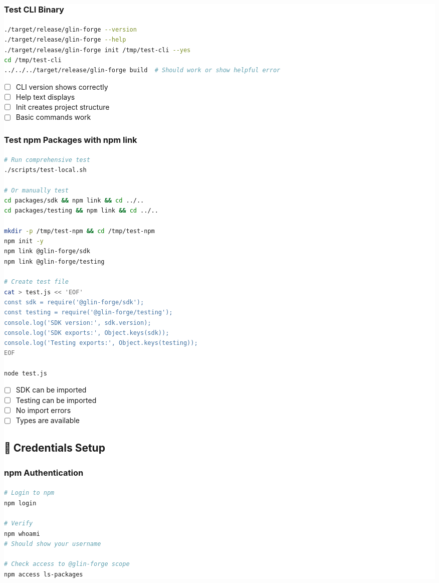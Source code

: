 ### Test CLI Binary

```bash
./target/release/glin-forge --version
./target/release/glin-forge --help
./target/release/glin-forge init /tmp/test-cli --yes
cd /tmp/test-cli
../../../target/release/glin-forge build  # Should work or show helpful error
```

- [ ] CLI version shows correctly
- [ ] Help text displays
- [ ] Init creates project structure
- [ ] Basic commands work

### Test npm Packages with npm link

```bash
# Run comprehensive test
./scripts/test-local.sh

# Or manually test
cd packages/sdk && npm link && cd ../..
cd packages/testing && npm link && cd ../..

mkdir -p /tmp/test-npm && cd /tmp/test-npm
npm init -y
npm link @glin-forge/sdk
npm link @glin-forge/testing

# Create test file
cat > test.js << 'EOF'
const sdk = require('@glin-forge/sdk');
const testing = require('@glin-forge/testing');
console.log('SDK version:', sdk.version);
console.log('SDK exports:', Object.keys(sdk));
console.log('Testing exports:', Object.keys(testing));
EOF

node test.js
```

- [ ] SDK can be imported
- [ ] Testing can be imported
- [ ] No import errors
- [ ] Types are available

## 🔐 Credentials Setup

### npm Authentication

```bash
# Login to npm
npm login

# Verify
npm whoami
# Should show your username

# Check access to @glin-forge scope
npm access ls-packages
```

